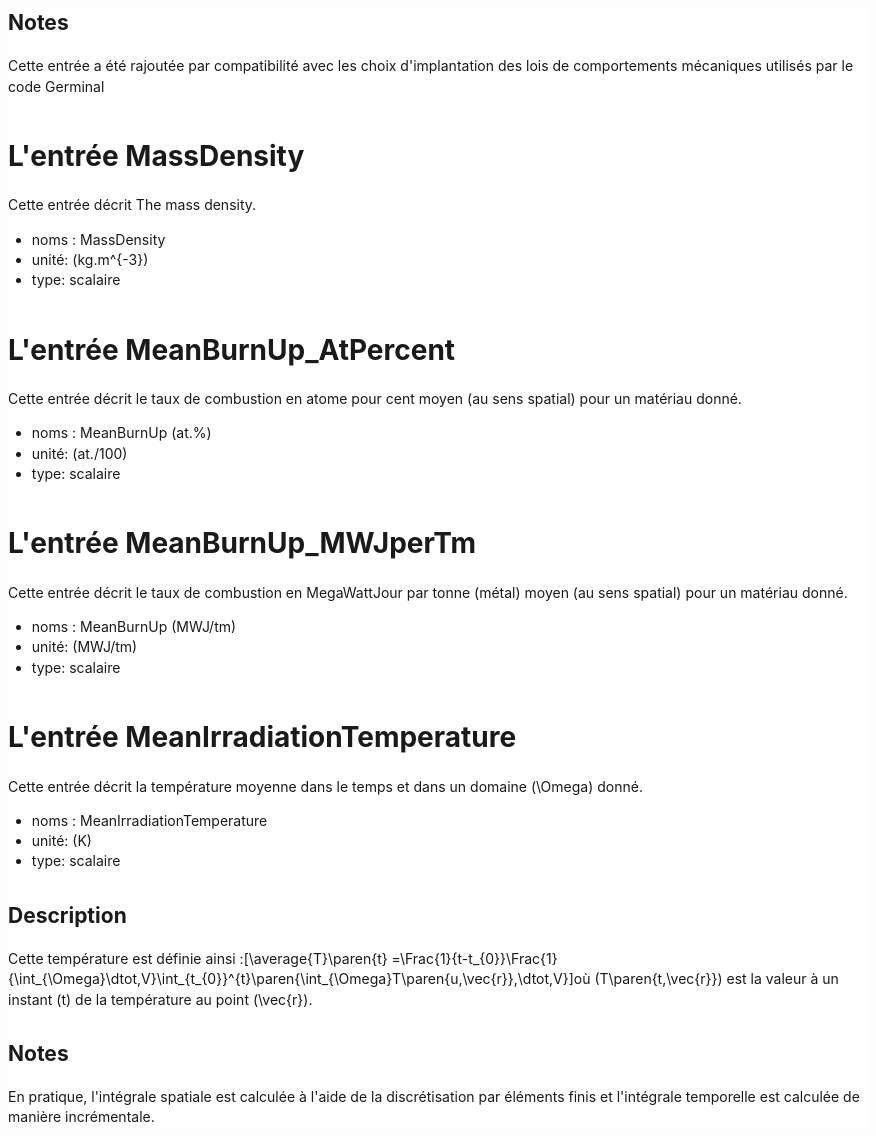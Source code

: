 ## Notes 

Cette entrée a été rajoutée par compatibilité avec les choix d'implantation des lois de comportements mécaniques utilisés par le code Germinal

# L'entrée MassDensity

Cette entrée décrit The mass density.

* noms : MassDensity
* unité: \(kg.m^{-3}\)
* type: scalaire 

# L'entrée MeanBurnUp_AtPercent

Cette entrée décrit le taux de combustion en atome pour cent moyen (au sens spatial) pour un matériau donné.

* noms : MeanBurnUp (at.%)
* unité: \(at./100\)
* type: scalaire 

# L'entrée MeanBurnUp_MWJperTm

Cette entrée décrit le taux de combustion en MegaWattJour par tonne (métal) moyen (au sens spatial) pour un matériau donné.

* noms : MeanBurnUp (MWJ/tm)
* unité: \(MWJ/tm\)
* type: scalaire 

# L'entrée MeanIrradiationTemperature

Cette entrée décrit la température moyenne dans le temps et dans un domaine \(\Omega\) donné.

* noms : MeanIrradiationTemperature
* unité: \(K\)
* type: scalaire 

## Description

Cette température est définie ainsi :\[\average{T}\paren{t} =\Frac{1}{t-t_{0}}\Frac{1}{\int_{\Omega}\dtot\,V}\int_{t_{0}}^{t}\paren{\int_{\Omega}T\paren{u,\vec{r}}\,\dtot\,V}\]où \(T\paren{t,\vec{r}}\) est la valeur à un instant \(t\) de la température au point \(\vec{r}\).

## Notes 

En pratique, l'intégrale spatiale est calculée à l'aide de la discrétisation par éléments finis et l'intégrale temporelle est calculée de manière incrémentale.
